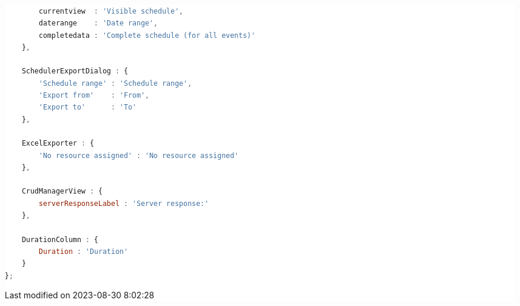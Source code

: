 ```javascript
        currentview  : 'Visible schedule',
        daterange    : 'Date range',
        completedata : 'Complete schedule (for all events)'
    },

    SchedulerExportDialog : {
        'Schedule range' : 'Schedule range',
        'Export from'    : 'From',
        'Export to'      : 'To'
    },

    ExcelExporter : {
        'No resource assigned' : 'No resource assigned'
    },

    CrudManagerView : {
        serverResponseLabel : 'Server response:'
    },

    DurationColumn : {
        Duration : 'Duration'
    }
};

```


<p class="last-modified">Last modified on 2023-08-30 8:02:28</p>